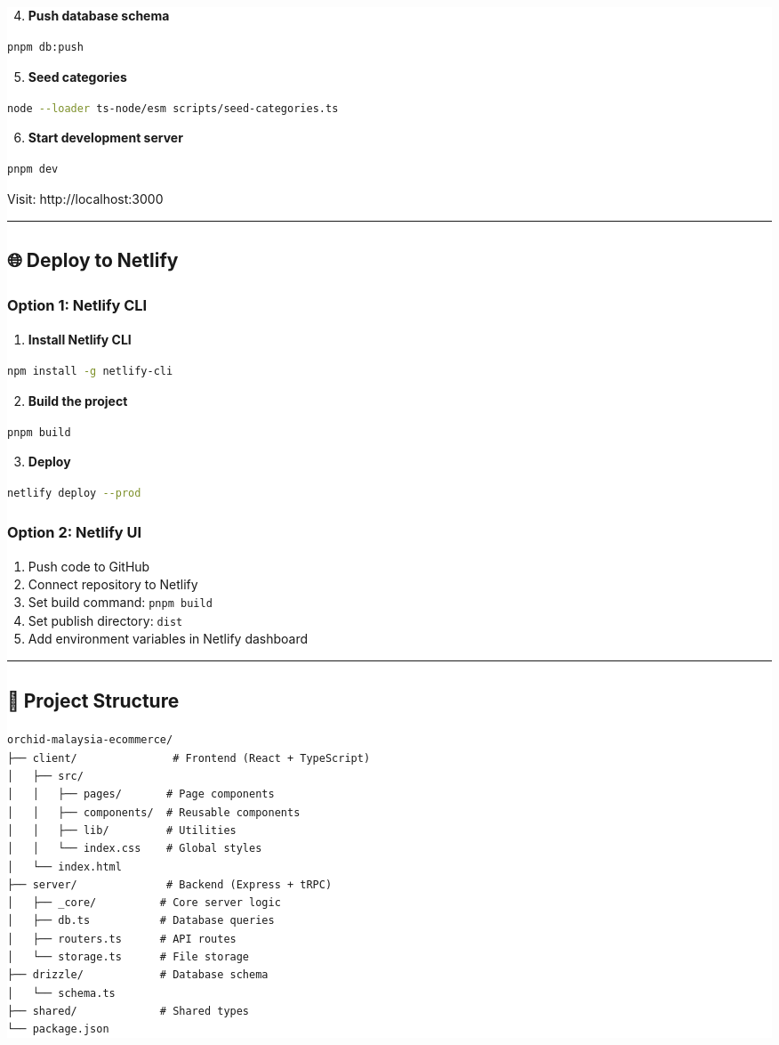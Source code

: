 4. **Push database schema**
```bash
pnpm db:push
```

5. **Seed categories**
```bash
node --loader ts-node/esm scripts/seed-categories.ts
```

6. **Start development server**
```bash
pnpm dev
```

Visit: http://localhost:3000

---

## 🌐 Deploy to Netlify

### Option 1: Netlify CLI

1. **Install Netlify CLI**
```bash
npm install -g netlify-cli
```

2. **Build the project**
```bash
pnpm build
```

3. **Deploy**
```bash
netlify deploy --prod
```

### Option 2: Netlify UI

1. Push code to GitHub
2. Connect repository to Netlify
3. Set build command: `pnpm build`
4. Set publish directory: `dist`
5. Add environment variables in Netlify dashboard

---

## 📁 Project Structure

```
orchid-malaysia-ecommerce/
├── client/               # Frontend (React + TypeScript)
│   ├── src/
│   │   ├── pages/       # Page components
│   │   ├── components/  # Reusable components
│   │   ├── lib/         # Utilities
│   │   └── index.css    # Global styles
│   └── index.html
├── server/              # Backend (Express + tRPC)
│   ├── _core/          # Core server logic
│   ├── db.ts           # Database queries
│   ├── routers.ts      # API routes
│   └── storage.ts      # File storage
├── drizzle/            # Database schema
│   └── schema.ts
├── shared/             # Shared types
└── package.json
```